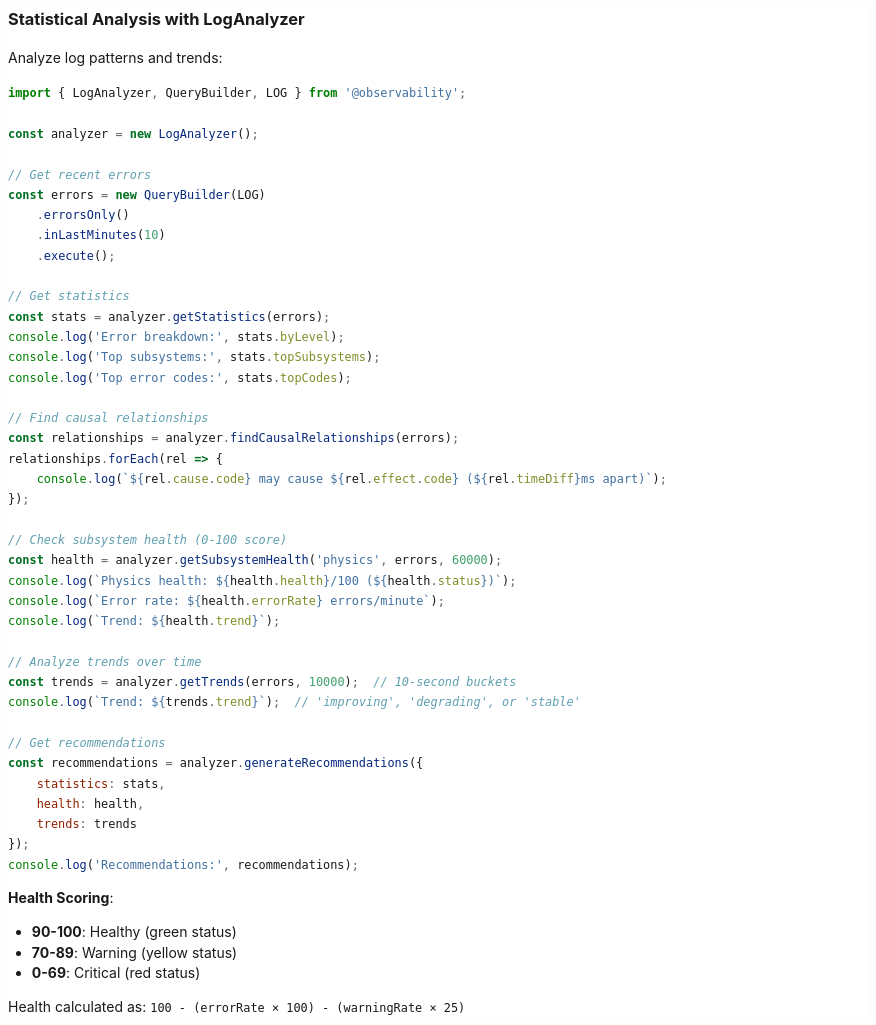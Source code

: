 ### Statistical Analysis with LogAnalyzer

Analyze log patterns and trends:

```javascript
import { LogAnalyzer, QueryBuilder, LOG } from '@observability';

const analyzer = new LogAnalyzer();

// Get recent errors
const errors = new QueryBuilder(LOG)
    .errorsOnly()
    .inLastMinutes(10)
    .execute();

// Get statistics
const stats = analyzer.getStatistics(errors);
console.log('Error breakdown:', stats.byLevel);
console.log('Top subsystems:', stats.topSubsystems);
console.log('Top error codes:', stats.topCodes);

// Find causal relationships
const relationships = analyzer.findCausalRelationships(errors);
relationships.forEach(rel => {
    console.log(`${rel.cause.code} may cause ${rel.effect.code} (${rel.timeDiff}ms apart)`);
});

// Check subsystem health (0-100 score)
const health = analyzer.getSubsystemHealth('physics', errors, 60000);
console.log(`Physics health: ${health.health}/100 (${health.status})`);
console.log(`Error rate: ${health.errorRate} errors/minute`);
console.log(`Trend: ${health.trend}`);

// Analyze trends over time
const trends = analyzer.getTrends(errors, 10000);  // 10-second buckets
console.log(`Trend: ${trends.trend}`);  // 'improving', 'degrading', or 'stable'

// Get recommendations
const recommendations = analyzer.generateRecommendations({
    statistics: stats,
    health: health,
    trends: trends
});
console.log('Recommendations:', recommendations);
```

**Health Scoring**:
- **90-100**: Healthy (green status)
- **70-89**: Warning (yellow status)
- **0-69**: Critical (red status)

Health calculated as: `100 - (errorRate × 100) - (warningRate × 25)`
